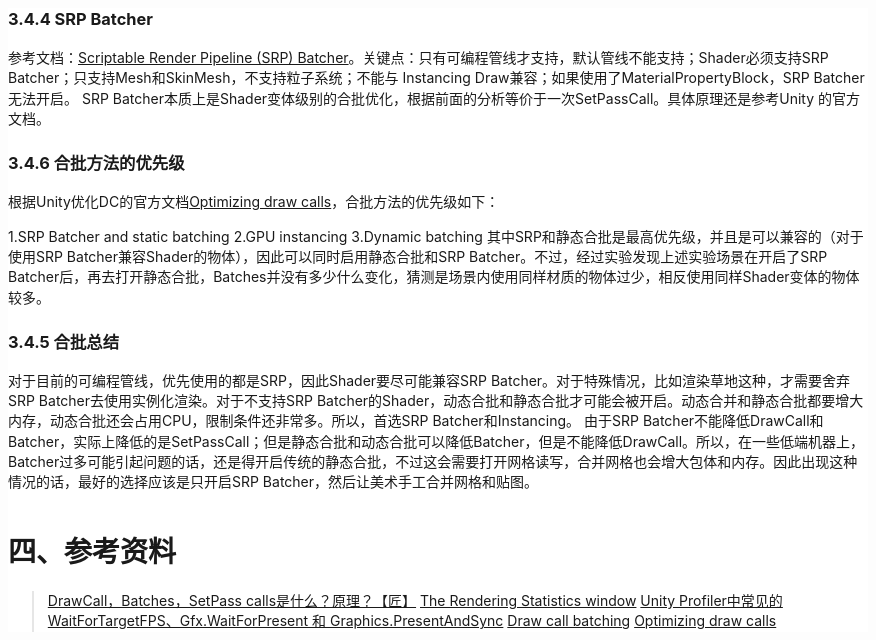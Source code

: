  ### 3.4.4 SRP Batcher
 参考文档：[Scriptable Render Pipeline (SRP) Batcher](https://docs.unity.cn/2019.4/Documentation/Manual/SRPBatcher.html)。关键点：只有可编程管线才支持，默认管线不能支持；Shader必须支持SRP Batcher；只支持Mesh和SkinMesh，不支持粒子系统；不能与 Instancing Draw兼容；如果使用了MaterialPropertyBlock，SRP Batcher无法开启。
 SRP Batcher本质上是Shader变体级别的合批优化，根据前面的分析等价于一次SetPassCall。具体原理还是参考Unity 的官方文档。
 
 ### 3.4.6 合批方法的优先级
 根据Unity优化DC的官方文档[Optimizing draw calls](https://docs.unity3d.com/2021.2/Documentation/Manual/optimizing-draw-calls.html)，合批方法的优先级如下：

 1.SRP Batcher and static batching
 2.GPU instancing
 3.Dynamic batching
 其中SRP和静态合批是最高优先级，并且是可以兼容的（对于使用SRP Batcher兼容Shader的物体），因此可以同时启用静态合批和SRP Batcher。不过，经过实验发现上述实验场景在开启了SRP Batcher后，再去打开静态合批，Batches并没有多少什么变化，猜测是场景内使用同样材质的物体过少，相反使用同样Shader变体的物体较多。

 ### 3.4.5 合批总结
 对于目前的可编程管线，优先使用的都是SRP，因此Shader要尽可能兼容SRP Batcher。对于特殊情况，比如渲染草地这种，才需要舍弃SRP Batcher去使用实例化渲染。对于不支持SRP Batcher的Shader，动态合批和静态合批才可能会被开启。动态合并和静态合批都要增大内存，动态合批还会占用CPU，限制条件还非常多。所以，首选SRP Batcher和Instancing。
由于SRP Batcher不能降低DrawCall和Batcher，实际上降低的是SetPassCall；但是静态合批和动态合批可以降低Batcher，但是不能降低DrawCall。所以，在一些低端机器上，Batcher过多可能引起问题的话，还是得开启传统的静态合批，不过这会需要打开网格读写，合并网格也会增大包体和内存。因此出现这种情况的话，最好的选择应该是只开启SRP Batcher，然后让美术手工合并网格和贴图。

# 四、参考资料

> [DrawCall，Batches，SetPass calls是什么？原理？【匠】](https://blog.csdn.net/qq_30259857/article/details/110062397)
> [The Rendering Statistics window](https://docs.unity.cn/cn/2022.1/Manual/RenderingStatistics.html)
> [Unity Profiler中常见的WaitForTargetFPS、Gfx.WaitForPresent 和 Graphics.PresentAndSync](https://blog.csdn.net/yudianxia/article/details/79398590)
> [Draw call batching](https://docs.unity3d.com/2021.2/Documentation/Manual/DrawCallBatching.html)
> [Optimizing draw calls](https://docs.unity3d.com/2021.2/Documentation/Manual/optimizing-draw-calls.html)
